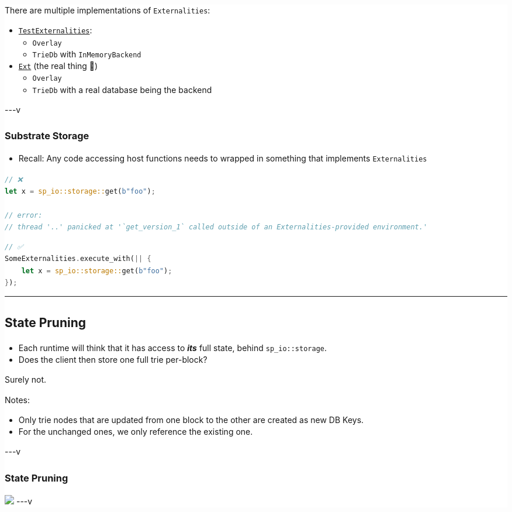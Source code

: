 There are multiple implementations of `Externalities`:

- [`TestExternalities`](https://paritytech.github.io/substrate/master/sp_state_machine/struct.TestExternalities.html):
    - `Overlay`
    - `TrieDb` with `InMemoryBackend`
- [`Ext`](https://paritytech.github.io/substrate/master/sp_state_machine/struct.Ext.html) (the real thing 🫡)
    - `Overlay`
    - `TrieDb` with a real database being the backend

---v

### Substrate Storage

- Recall: Any code accessing host functions needs to wrapped in something that implements
  `Externalities`

```rust
// ❌
let x = sp_io::storage::get(b"foo");

// error:
// thread '..' panicked at '`get_version_1` called outside of an Externalities-provided environment.'
```

```rust
// ✅
SomeExternalities.execute_with(|| {
    let x = sp_io::storage::get(b"foo");
});
```

---

## State Pruning

- Each runtime will think that it has access to **_its_** full state, behind `sp_io::storage`.
- Does the client then store one full trie per-block?

Surely not.



Notes:

- Only trie nodes that are updated from one block to the other are created as new DB Keys.
- For the unchanged ones, we only reference the existing one.

---v

### State Pruning

<img style="width: 1400px;" src="../../assets/img/5-Substrate/dev-4-3-pruning-1.svg" />
---v
